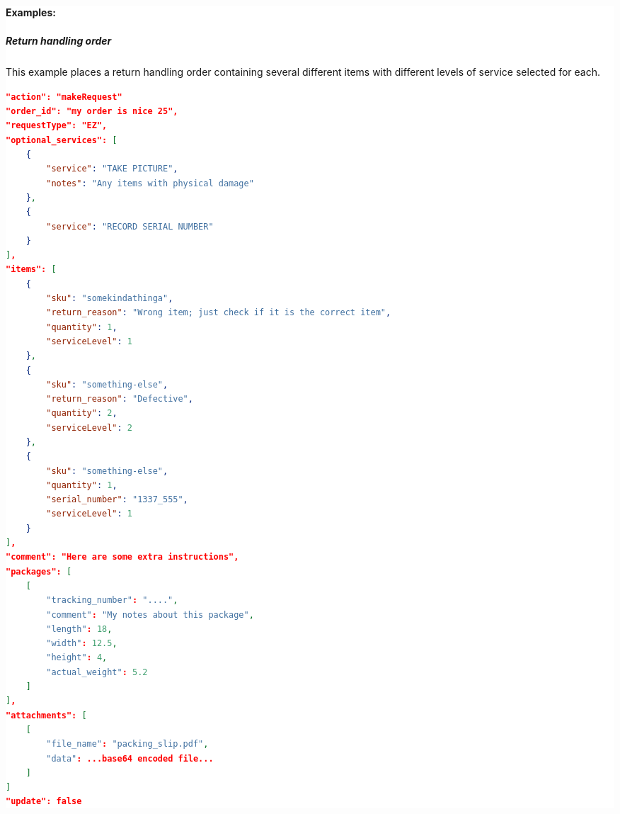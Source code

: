 

#### Examples:

##### Return handling order

This example places a return handling order containing several different items with different levels of service selected for each.

```json
"action": "makeRequest"
"order_id": "my order is nice 25",
"requestType": "EZ",
"optional_services": [
    {
        "service": "TAKE PICTURE",
        "notes": "Any items with physical damage"
    },
    {
        "service": "RECORD SERIAL NUMBER"
    }
],
"items": [
    {
        "sku": "somekindathinga",
        "return_reason": "Wrong item; just check if it is the correct item",
        "quantity": 1,
        "serviceLevel": 1
    },
    {
        "sku": "something-else",
        "return_reason": "Defective",
        "quantity": 2,       
        "serviceLevel": 2
    },
    {
        "sku": "something-else",
        "quantity": 1,
        "serial_number": "1337_555",
        "serviceLevel": 1
    }
],
"comment": "Here are some extra instructions",
"packages": [
    [
        "tracking_number": "....",
        "comment": "My notes about this package",
        "length": 18,
        "width": 12.5,
        "height": 4,
        "actual_weight": 5.2
    ]
],
"attachments": [
    [
        "file_name": "packing_slip.pdf",
        "data": ...base64 encoded file...
    ]
]
"update": false
```

